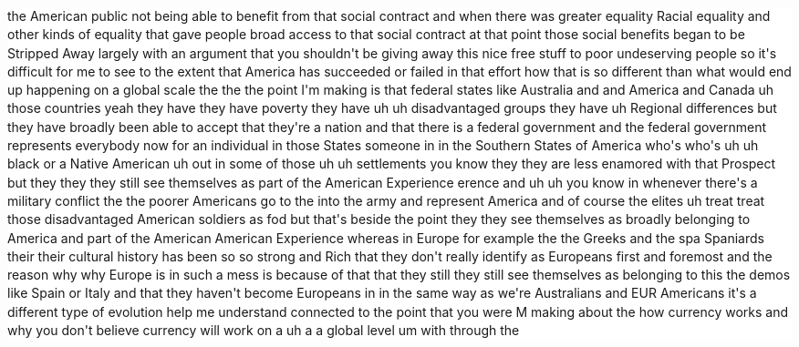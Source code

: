 the American public not being able to
benefit from that social contract and
when there was greater equality Racial
equality and other kinds of equality
that gave people broad access to that
social contract at that point those
social benefits began to be Stripped
Away largely with an argument that you
shouldn't be giving away this nice free
stuff to poor undeserving people so it's
difficult for me to see to the extent
that America has succeeded or failed in
that effort how that is so different
than what would end up happening on a
global
scale the the the point I'm making is
that
federal states like Australia and and
America and
Canada uh those countries yeah they have
they have poverty they have uh uh
disadvantaged groups they have uh
Regional
differences but they have broadly been
able to accept that they're a nation and
that there is a federal government and
the federal government
represents
everybody now for an individual in those
States someone in in the Southern States
of America who's who's uh uh black or a
Native
American uh out in some of those uh uh
settlements you know they they are less
enamored with that Prospect but they
they they still see themselves as part
of the American Experience
erence and uh uh you know in whenever
there's a military conflict the the
poorer Americans go to the into the army
and represent America and of course the
elites uh treat treat those
disadvantaged American soldiers as fod
but that's beside the point they they
see themselves as broadly belonging to
America and part of the American
American Experience whereas in Europe
for example the the Greeks and the spa
Spaniards their their cultural history
has been so so strong and Rich that they
don't really identify as Europeans first
and foremost and the reason why why
Europe is in such a mess is because of
that that they still they still see
themselves as belonging to this the
demos like Spain or Italy and that they
haven't become Europeans in in the same
way as we're Australians and EUR
Americans it's a different type of
evolution help me understand connected
to the point that you were M making
about the how currency works and why you
don't believe currency will work on a uh
a a global level um with through the